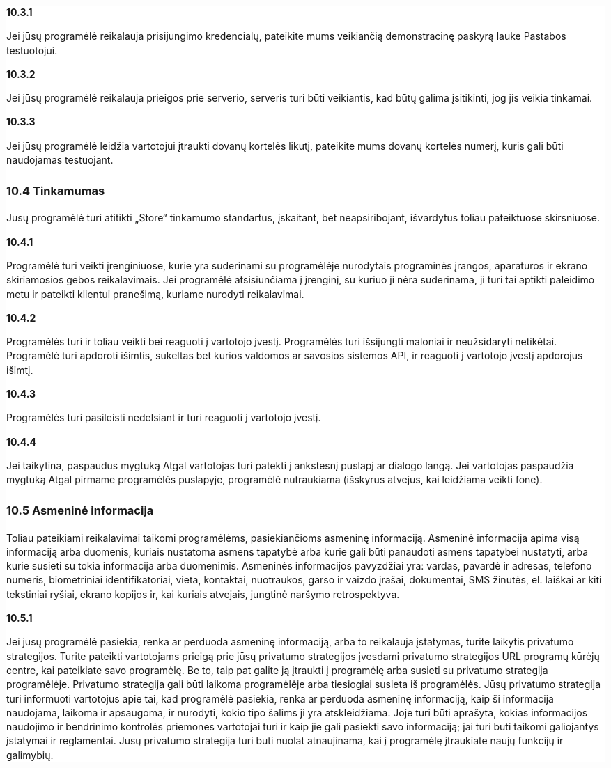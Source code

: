 **10.3.1**

Jei jūsų programėlė reikalauja prisijungimo kredencialų, pateikite mums veikiančią demonstracinę paskyrą lauke Pastabos testuotojui.

**10.3.2**

Jei jūsų programėlė reikalauja prieigos prie serverio, serveris turi būti veikiantis, kad būtų galima įsitikinti, jog jis veikia tinkamai.

**10.3.3**

Jei jūsų programėlė leidžia vartotojui įtraukti dovanų kortelės likutį, pateikite mums dovanų kortelės numerį, kuris gali būti naudojamas testuojant.


### <a name="104-usability"></a>10.4 Tinkamumas

Jūsų programėlė turi atitikti „Store“ tinkamumo standartus, įskaitant, bet neapsiribojant, išvardytus toliau pateiktuose skirsniuose.

**10.4.1**

Programėlė turi veikti įrenginiuose, kurie yra suderinami su programėlėje nurodytais programinės įrangos, aparatūros ir ekrano skiriamosios gebos reikalavimais.
Jei programėlė atsisiunčiama į įrenginį, su kuriuo ji nėra suderinama, ji turi tai aptikti paleidimo metu ir pateikti klientui pranešimą, kuriame nurodyti reikalavimai.

**10.4.2**

Programėlės turi ir toliau veikti bei reaguoti į vartotojo įvestį. Programėlės turi išsijungti maloniai ir neužsidaryti netikėtai. Programėlė turi apdoroti išimtis, sukeltas bet kurios valdomos ar savosios sistemos API, ir reaguoti į vartotojo įvestį apdorojus išimtį.

**10.4.3**

Programėlės turi pasileisti nedelsiant ir turi reaguoti į vartotojo įvestį.

**10.4.4**

Jei taikytina, paspaudus mygtuką Atgal vartotojas turi patekti į ankstesnį puslapį ar dialogo langą. Jei vartotojas paspaudžia mygtuką Atgal pirmame programėlės puslapyje, programėlė nutraukiama (išskyrus atvejus, kai leidžiama veikti fone).


### <a name="105-personal-information"></a>10.5 Asmeninė informacija

Toliau pateikiami reikalavimai taikomi programėlėms, pasiekiančioms asmeninę informaciją. Asmeninė informacija apima visą informaciją arba duomenis, kuriais nustatoma asmens tapatybė arba kurie gali būti panaudoti asmens tapatybei nustatyti, arba kurie susieti su tokia informacija arba duomenimis. Asmeninės informacijos pavyzdžiai yra: vardas, pavardė ir adresas, telefono numeris, biometriniai identifikatoriai, vieta, kontaktai, nuotraukos, garso ir vaizdo įrašai, dokumentai, SMS žinutės, el. laiškai ar kiti tekstiniai ryšiai, ekrano kopijos ir, kai kuriais atvejais, jungtinė naršymo retrospektyva.

**10.5.1**

Jei jūsų programėlė pasiekia, renka ar perduoda asmeninę informaciją, arba to reikalauja įstatymas, turite laikytis privatumo strategijos. Turite pateikti vartotojams prieigą prie jūsų privatumo strategijos įvesdami privatumo strategijos URL programų kūrėjų centre, kai pateikiate savo programėlę. Be to, taip pat galite ją įtraukti į programėlę arba susieti su privatumo strategija programėlėje. Privatumo strategija gali būti laikoma programėlėje arba tiesiogiai susieta iš programėlės. Jūsų privatumo strategija turi informuoti vartotojus apie tai, kad programėlė pasiekia, renka ar perduoda asmeninę informaciją, kaip ši informacija naudojama, laikoma ir apsaugoma, ir nurodyti, kokio tipo šalims ji yra atskleidžiama. Joje turi būti aprašyta, kokias informacijos naudojimo ir bendrinimo kontrolės priemones vartotojai turi ir kaip jie gali pasiekti savo informaciją; jai turi būti taikomi galiojantys įstatymai ir reglamentai. Jūsų privatumo strategija turi būti nuolat atnaujinama, kai į programėlę įtraukiate naujų funkcijų ir galimybių.
